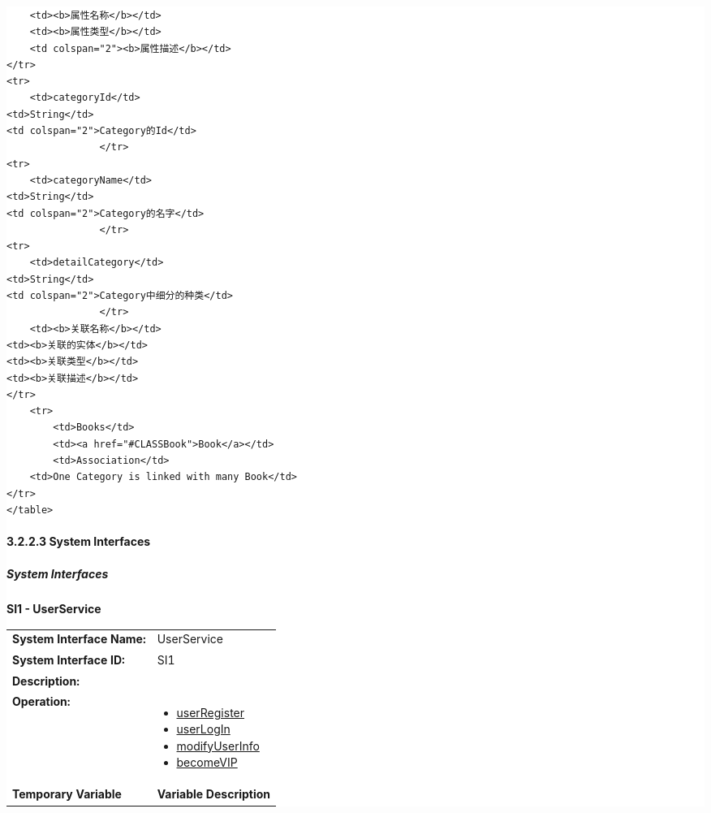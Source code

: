 	    <td><b>属性名称</b></td>
		<td><b>属性类型</b></td>
		<td colspan="2"><b>属性描述</b></td>
	</tr>
	<tr>
	    <td>categoryId</td>
	<td>String</td>
	<td colspan="2">Category的Id</td>
					</tr>
	<tr>
	    <td>categoryName</td>
	<td>String</td>
	<td colspan="2">Category的名字</td>
					</tr>
	<tr>
	    <td>detailCategory</td>
	<td>String</td>
	<td colspan="2">Category中细分的种类</td>
					</tr>
	    <td><b>关联名称</b></td>
	<td><b>关联的实体</b></td>
	<td><b>关联类型</b></td>
	<td><b>关联描述</b></td>
	</tr>
		<tr>
			<td>Books</td>
			<td><a href="#CLASSBook">Book</a></td>
			<td>Association</td>
		<td>One Category is linked with many Book</td>
	</tr>
	</table>


#### 3.2.2.3   System Interfaces
##### System Interfaces
<b>SI1 - UserService</b>

<table>
	<tr>
		<td><b>System Interface Name:</b></td>
		<td><span name ="SERVICEUserService">UserService</span></td>
	</tr>
	<tr>
		<td><b>System Interface ID:</b></td>
		<td>SI1</td>
	</tr>
	<tr>
		<td><b>Description:</b></td>
		<td></td>
	</tr>
	<tr>
		<td><b>Operation:</b></td>
		<td>
            <ul>
                <li><a href="#OPuserRegister">userRegister</a></li>
                <li><a href="#OPuserLogIn">userLogIn</a></li>
                <li><a href="#OPmodifyUserInfo">modifyUserInfo</a></li>
                <li><a href="#OPbecomeVIP">becomeVIP</a>
            </ul>
        </td>
	</tr>
	<tr>
			<td><b>Temporary Variable</b></td>
			<td><b>Variable Description</b></td>